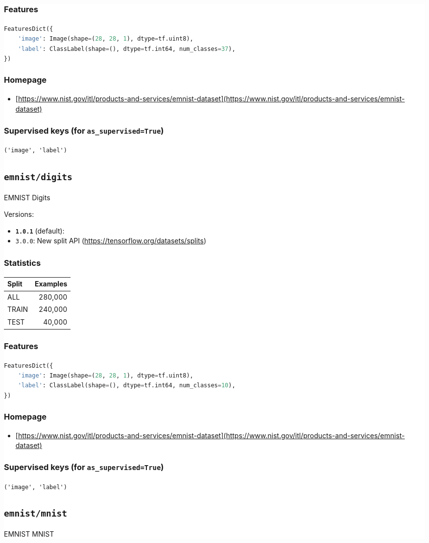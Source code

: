 ### Features
```python
FeaturesDict({
    'image': Image(shape=(28, 28, 1), dtype=tf.uint8),
    'label': ClassLabel(shape=(), dtype=tf.int64, num_classes=37),
})
```

### Homepage

*   [https://www.nist.gov/itl/products-and-services/emnist-dataset](https://www.nist.gov/itl/products-and-services/emnist-dataset)

### Supervised keys (for `as_supervised=True`)
`('image', 'label')`

## `emnist/digits`
EMNIST Digits

Versions:

*   **`1.0.1`** (default):
*   `3.0.0`: New split API (https://tensorflow.org/datasets/splits)

### Statistics

Split | Examples
:---- | -------:
ALL   | 280,000
TRAIN | 240,000
TEST  | 40,000

### Features
```python
FeaturesDict({
    'image': Image(shape=(28, 28, 1), dtype=tf.uint8),
    'label': ClassLabel(shape=(), dtype=tf.int64, num_classes=10),
})
```

### Homepage

*   [https://www.nist.gov/itl/products-and-services/emnist-dataset](https://www.nist.gov/itl/products-and-services/emnist-dataset)

### Supervised keys (for `as_supervised=True`)
`('image', 'label')`

## `emnist/mnist`
EMNIST MNIST
